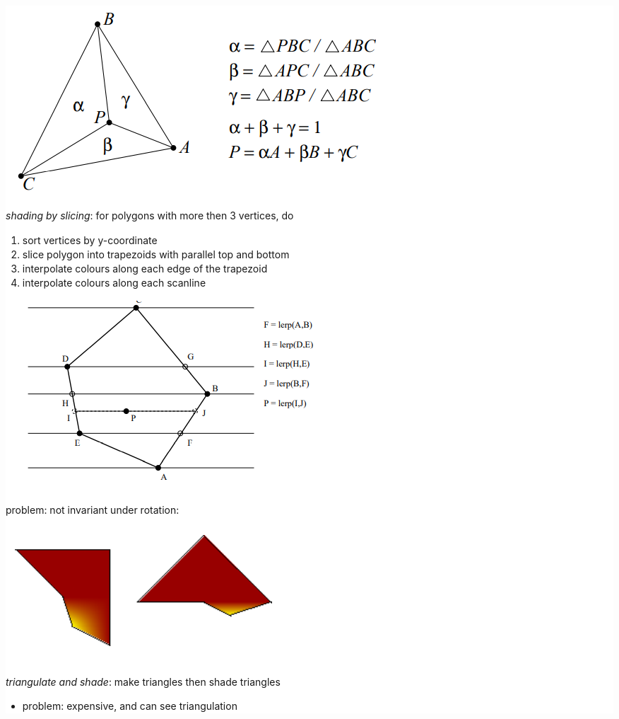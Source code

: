 ![img](assets/w7_10.PNG)

_shading by slicing_: for polygons with more then 3 vertices, do
1. sort vertices by y-coordinate
2. slice polygon into trapezoids with parallel top and bottom
3. interpolate colours along each edge of the trapezoid
4. interpolate colours along each scanline

![img](assets/w7_11.PNG)

problem: not invariant under rotation:

![img](assets/w7_12.PNG)

_triangulate and shade_: make triangles then shade triangles
* problem: expensive, and can see triangulation
